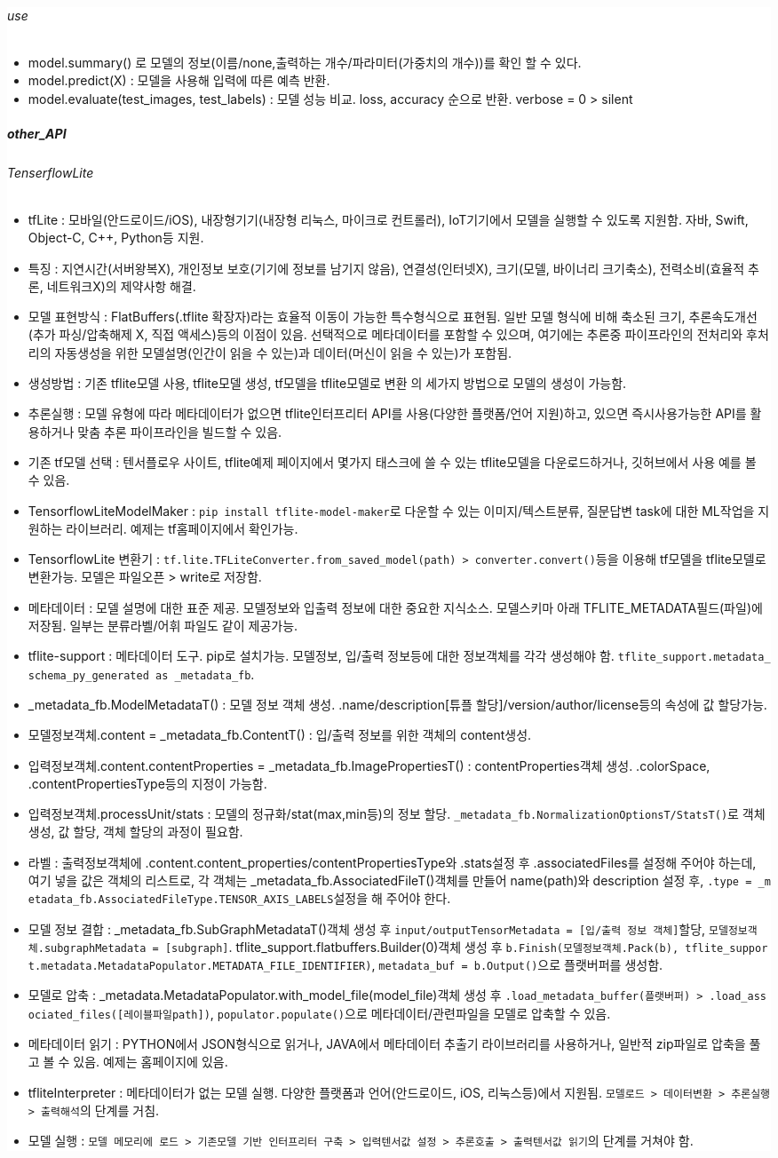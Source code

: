 ###### use
- model.summary() 로 모델의 정보(이름/none,출력하는 개수/파라미터(가중치의 개수))를 확인 할 수 있다.
- model.predict(X) : 모델을 사용해 입력에 따른 예측 반환.
- model.evaluate(test_images, test_labels) : 모델 성능 비교. loss, accuracy 순으로 반환. verbose = 0 > silent

##### other_API
###### TenserflowLite
- tfLite : 모바일(안드로이드/iOS), 내장형기기(내장형 리눅스, 마이크로 컨트롤러), IoT기기에서 모델을 실행할 수 있도록 지원함. 자바, Swift, Object-C, C++, Python등 지원.
- 특징 : 지연시간(서버왕복X), 개인정보 보호(기기에 정보를 남기지 않음), 연결성(인터넷X), 크기(모델, 바이너리 크기축소), 전력소비(효율적 추론, 네트워크X)의 제약사항 해결.
- 모델 표현방식 : FlatBuffers(.tflite 확장자)라는 효율적 이동이 가능한 특수형식으로 표현됨. 일반 모델 형식에 비해 축소된 크기, 추론속도개선(추가 파싱/압축해제 X, 직접 액세스)등의 이점이 있음. 
  선택적으로 메타데이터를 포함할 수 있으며, 여기에는 추론중 파이프라인의 전처리와 후처리의 자동생성을 위한 모델설명(인간이 읽을 수 있는)과 데이터(머신이 읽을 수 있는)가 포함됨.
- 생성방법 : 기존 tflite모델 사용, tflite모델 생성, tf모델을 tflite모델로 변환 의 세가지 방법으로 모델의 생성이 가능함.
- 추론실행 : 모델 유형에 따라 메타데이터가 없으면 tflite인터프리터 API를 사용(다양한 플랫폼/언어 지원)하고, 있으면 즉시사용가능한 API를 활용하거나 맞춤 추론 파이프라인을 빌드할 수 있음.

- 기존 tf모델 선택 : 텐서플로우 사이트, tflite예제 페이지에서 몇가지 태스크에 쓸 수 있는 tflite모델을 다운로드하거나, 깃허브에서 사용 예를 볼 수 있음.
- TensorflowLiteModelMaker : `pip install tflite-model-maker`로 다운할 수 있는 이미지/텍스트분류, 질문답변 task에 대한 ML작업을 지원하는 라이브러리. 예제는 tf홈페이지에서 확인가능.
- TensorflowLite 변환기 : `tf.lite.TFLiteConverter.from_saved_model(path) > converter.convert()`등을 이용해 tf모델을 tflite모델로 변환가능. 모델은 파일오픈 > write로 저장함.

- 메타데이터 : 모델 설명에 대한 표준 제공. 모델정보와 입출력 정보에 대한 중요한 지식소스. 모델스키마 아래 TFLITE_METADATA필드(파일)에 저장됨. 일부는 분류라벨/어휘 파일도 같이 제공가능.
- tflite-support : 메타데이터 도구. pip로 설치가능. 모델정보, 입/출력 정보등에 대한 정보객체를 각각 생성해야 함. `tflite_support.metadata_schema_py_generated as _metadata_fb`.
- _metadata_fb.ModelMetadataT() : 모델 정보 객체 생성. .name/description[튜플 할당\]/version/author/license등의 속성에 값 할당가능.
- 모델정보객체.content = _metadata_fb.ContentT() : 입/출력 정보를 위한 객체의 content생성. 
- 입력정보객체.content.contentProperties = _metadata_fb.ImagePropertiesT() : contentProperties객체 생성. .colorSpace, .contentPropertiesType등의 지정이 가능함.
- 입력정보객체.processUnit/stats : 모델의 정규화/stat(max,min등)의 정보 할당. `_metadata_fb.NormalizationOptionsT/StatsT()`로 객체생성, 값 할당, 객체 할당의 과정이 필요함.
- 라벨 : 출력정보객체에 .content.content_properties/contentPropertiesType와 .stats설정 후 .associatedFiles를 설정해 주어야 하는데, 여기 넣을 값은 객체의 리스트로, 각 객체는
  _metadata_fb.AssociatedFileT()객체를 만들어 name(path)와 description 설정 후, `.type = _metadata_fb.AssociatedFileType.TENSOR_AXIS_LABELS`설정을 해 주어야 한다.
- 모델 정보 결합 : _metadata_fb.SubGraphMetadataT()객체 생성 후 `input/outputTensorMetadata = [입/출력 정보 객체]`할당, `모델정보객체.subgraphMetadata = [subgraph]`.
  tflite_support.flatbuffers.Builder(0)객체 생성 후 `b.Finish(모델정보객체.Pack(b), tflite_support.metadata.MetadataPopulator.METADATA_FILE_IDENTIFIER)`,
  `metadata_buf = b.Output()`으로 플랫버퍼를 생성함.
- 모델로 압축 : _metadata.MetadataPopulator.with_model_file(model_file)객체 생성 후 `.load_metadata_buffer(플랫버퍼) > .load_associated_files([레이블파일path])`,
  `populator.populate()`으로 메타데이터/관련파일을 모델로 압축할 수 있음. 
- 메타데이터 읽기 : PYTHON에서 JSON형식으로 읽거나, JAVA에서 메타데이터 추출기 라이브러리를 사용하거나, 일반적 zip파일로 압축을 풀고 볼 수 있음. 예제는 홈페이지에 있음.

- tfliteInterpreter : 메타데이터가 없는 모델 실행. 다양한 플랫폼과 언어(안드로이드, iOS, 리눅스등)에서 지원됨. `모델로드 > 데이터변환 > 추론실행 > 출력해석`의 단계를 거침.
- 모델 실행 : `모델 메모리에 로드 > 기존모델 기반 인터프리터 구축 > 입력텐서값 설정 > 추론호출 > 출력텐서값 읽기`의 단계를 거쳐야 함. 
